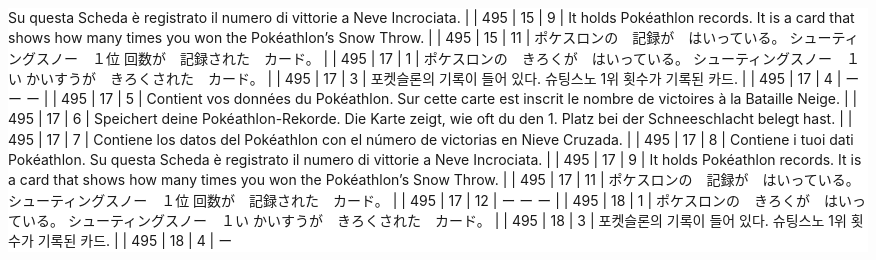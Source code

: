 Su questa Scheda è registrato il numero di
vittorie a Neve Incrociata.                                                            |
| 495     | 15               | 9           | It holds Pokéathlon records. It is a
card that shows how many times you
won the Pokéathlon’s Snow Throw.                                                           |
| 495     | 15               | 11          | ポケスロンの　記録が　はいっている。
シューティングスノー　１位
回数が　記録された　カード。                                                                                                                    |
| 495     | 17               | 1           | ポケスロンの　きろくが　はいっている。
シューティングスノー　１い
かいすうが　きろくされた　カード。                                                                                                                |
| 495     | 17               | 3           | 포켓슬론의 기록이 들어 있다.
슈팅스노 1위 횟수가
기록된 카드.                                                                                                                               |
| 495     | 17               | 4           | ー
ー
ー                                                                                                                                                              |
| 495     | 17               | 5           | Contient vos données du Pokéathlon.
Sur cette carte est inscrit le nombre de victoires
à la Bataille Neige.                                                        |
| 495     | 17               | 6           | Speichert deine Pokéathlon-Rekorde. Die Karte
zeigt, wie oft du den 1. Platz bei der
Schneeschlacht belegt hast.                                                   |
| 495     | 17               | 7           | Contiene los datos del Pokéathlon con el número
de victorias en Nieve Cruzada.                                                                                     |
| 495     | 17               | 8           | Contiene i tuoi dati Pokéathlon.
Su questa Scheda è registrato il numero di
vittorie a Neve Incrociata.                                                            |
| 495     | 17               | 9           | It holds Pokéathlon records. It is a card that shows
how many times you won the Pokéathlon’s
Snow Throw.                                                           |
| 495     | 17               | 11          | ポケスロンの　記録が　はいっている。
シューティングスノー　１位
回数が　記録された　カード。                                                                                                                    |
| 495     | 17               | 12          | ー
ー
ー                                                                                                                                                              |
| 495     | 18               | 1           | ポケスロンの　きろくが　はいっている。
シューティングスノー　１い
かいすうが　きろくされた　カード。                                                                                                                |
| 495     | 18               | 3           | 포켓슬론의 기록이 들어 있다.
슈팅스노 1위 횟수가
기록된 카드.                                                                                                                               |
| 495     | 18               | 4           | ー